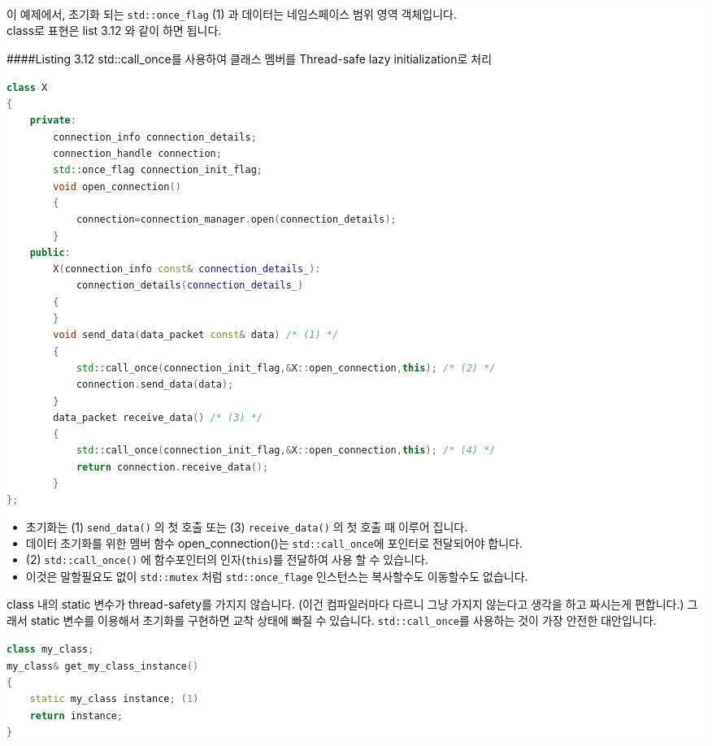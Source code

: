 이 예제에서, 초기화 되는 ```std::once_flag``` (1) 과 데이터는 네임스페이스 범위 영역 객체입니다.  
class로 표현은 list 3.12 와 같이 하면 됩니다.


####Listing 3.12 std::call_once를 사용하여 클래스 멤버를 Thread-safe lazy initialization로 처리
```c++
class X
{
	private:
		connection_info connection_details;
		connection_handle connection;
		std::once_flag connection_init_flag;
		void open_connection()
		{
			connection=connection_manager.open(connection_details);
		}
	public:
		X(connection_info const& connection_details_):
			connection_details(connection_details_)
	    {
	    }
		void send_data(data_packet const& data) /* (1) */
		{
			std::call_once(connection_init_flag,&X::open_connection,this); /* (2) */
			connection.send_data(data);
		}
		data_packet receive_data() /* (3) */
		{
			std::call_once(connection_init_flag,&X::open_connection,this); /* (4) */
			return connection.receive_data();
		}
};
```

- 초기화는 (1) ```send_data()``` 의 첫 호출 또는 (3) ```receive_data()``` 의 첫 호출 때 이루어 집니다.
- 데이터 초기화를 위한 멤버 함수 open_connection()는 ```std::call_once```에 포인터로 전달되어야 합니다.
- (2) ```std::call_once()``` 에 함수포인터의 인자(`this`)를 전달하여 사용 할 수 있습니다.
- 이것은 말할필요도 없이 ```std::mutex``` 처럼 ```std::once_flage``` 인스턴스는 복사할수도 이동할수도 없습니다.

class 내의 static 변수가 thread-safety를 가지지 않습니다.
(이건 컴파일러마다 다르니 그냥 가지지 않는다고 생각을 하고 짜시는게 편합니다.)
그래서 static 변수를 이용해서 초기화를 구현하면 교착 상태에 빠질 수 있습니다. 
 ```std::call_once```를 사용하는 것이 가장 안전한 대안입니다.


```c++
class my_class;
my_class& get_my_class_instance()
{
	static my_class instance; (1)
	return instance;
}
```
